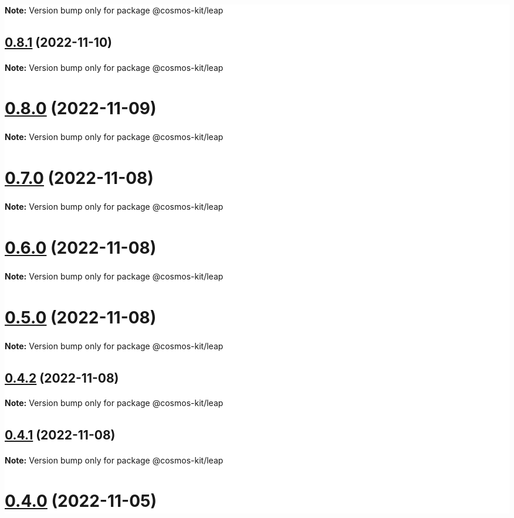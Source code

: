 **Note:** Version bump only for package @cosmos-kit/leap

## [0.8.1](https://github.com/hyperweb-io/cosmos-kit/compare/@cosmos-kit/leap@0.8.0...@cosmos-kit/leap@0.8.1) (2022-11-10)

**Note:** Version bump only for package @cosmos-kit/leap

# [0.8.0](https://github.com/hyperweb-io/cosmos-kit/compare/@cosmos-kit/leap@0.7.0...@cosmos-kit/leap@0.8.0) (2022-11-09)

**Note:** Version bump only for package @cosmos-kit/leap

# [0.7.0](https://github.com/hyperweb-io/cosmos-kit/compare/@cosmos-kit/leap@0.6.0...@cosmos-kit/leap@0.7.0) (2022-11-08)

**Note:** Version bump only for package @cosmos-kit/leap

# [0.6.0](https://github.com/hyperweb-io/cosmos-kit/compare/@cosmos-kit/leap@0.5.0...@cosmos-kit/leap@0.6.0) (2022-11-08)

**Note:** Version bump only for package @cosmos-kit/leap

# [0.5.0](https://github.com/hyperweb-io/cosmos-kit/compare/@cosmos-kit/leap@0.4.2...@cosmos-kit/leap@0.5.0) (2022-11-08)

**Note:** Version bump only for package @cosmos-kit/leap

## [0.4.2](https://github.com/hyperweb-io/cosmos-kit/compare/@cosmos-kit/leap@0.4.1...@cosmos-kit/leap@0.4.2) (2022-11-08)

**Note:** Version bump only for package @cosmos-kit/leap

## [0.4.1](https://github.com/hyperweb-io/cosmos-kit/compare/@cosmos-kit/leap@0.4.0...@cosmos-kit/leap@0.4.1) (2022-11-08)

**Note:** Version bump only for package @cosmos-kit/leap

# [0.4.0](https://github.com/hyperweb-io/cosmos-kit/compare/@cosmos-kit/leap@0.3.0...@cosmos-kit/leap@0.4.0) (2022-11-05)
